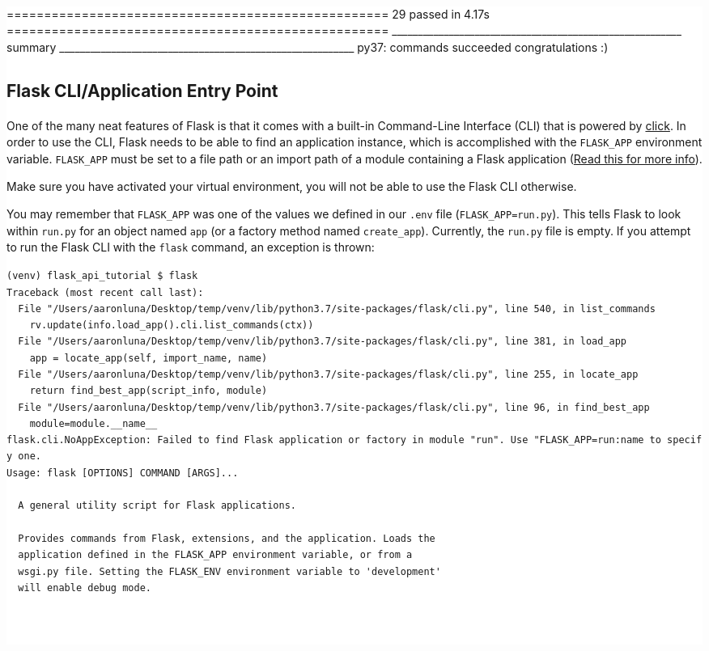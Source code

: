 =================================================== 29 passed in 4.17s ===================================================
________________________________________________________ summary _________________________________________________________
  py37: commands succeeded
  congratulations :)</span></code></pre>

## Flask CLI/Application Entry Point

One of the many neat features of Flask is that it comes with a built-in Command-Line Interface (CLI) that is powered by <a href="https://click.palletsprojects.com/en/7.x/" target="_blank">click</a>. In order to use the CLI, Flask needs to be able to find an application instance, which is accomplished with the `FLASK_APP` environment variable. `FLASK_APP` must be set to a file path or an import path of a module containing a Flask application (<a href="http://flask.pocoo.org/docs/1.0/cli/#application-discovery" target="_blank">Read this for more info</a>).

<div class="alert alert-flex">
  <div class="alert-icon">
    <i class="fa fa-exclamation-triangle"></i>
  </div>
  <div class="alert-message">
    <p>Make sure you have activated your virtual environment, you will not be able to use the Flask CLI otherwise.</p>
  </div>
</div>

You may remember that `FLASK_APP` was one of the values we defined in our `.env` file (`FLASK_APP=run.py`). This tells Flask to look within `run.py` for an object named `app` (or a factory method named `create_app`). Currently, the `run.py` file is empty. If you attempt to run the Flask CLI with the `flask` command, an exception is thrown:

<pre><code><span class="cmd-venv">(venv) flask_api_tutorial $</span> <span class="cmd-input">flask</span>
<span class="cmd-results">Traceback (most recent call last):
  File "/Users/aaronluna/Desktop/temp/venv/lib/python3.7/site-packages/flask/cli.py", line 540, in list_commands
    rv.update(info.load_app().cli.list_commands(ctx))
  File "/Users/aaronluna/Desktop/temp/venv/lib/python3.7/site-packages/flask/cli.py", line 381, in load_app
    app = locate_app(self, import_name, name)
  File "/Users/aaronluna/Desktop/temp/venv/lib/python3.7/site-packages/flask/cli.py", line 255, in locate_app
    return find_best_app(script_info, module)
  File "/Users/aaronluna/Desktop/temp/venv/lib/python3.7/site-packages/flask/cli.py", line 96, in find_best_app
    module=module.__name__
<span class="cmd-hl-gold">flask.cli.NoAppException: Failed to find Flask application or factory in module "run". Use "FLASK_APP=run:name to specify one.</span>
Usage: flask [OPTIONS] COMMAND [ARGS]...

  A general utility script for Flask applications.

  Provides commands from Flask, extensions, and the application. Loads the
  application defined in the FLASK_APP environment variable, or from a
  wsgi.py file. Setting the FLASK_ENV environment variable to 'development'
  will enable debug mode.
